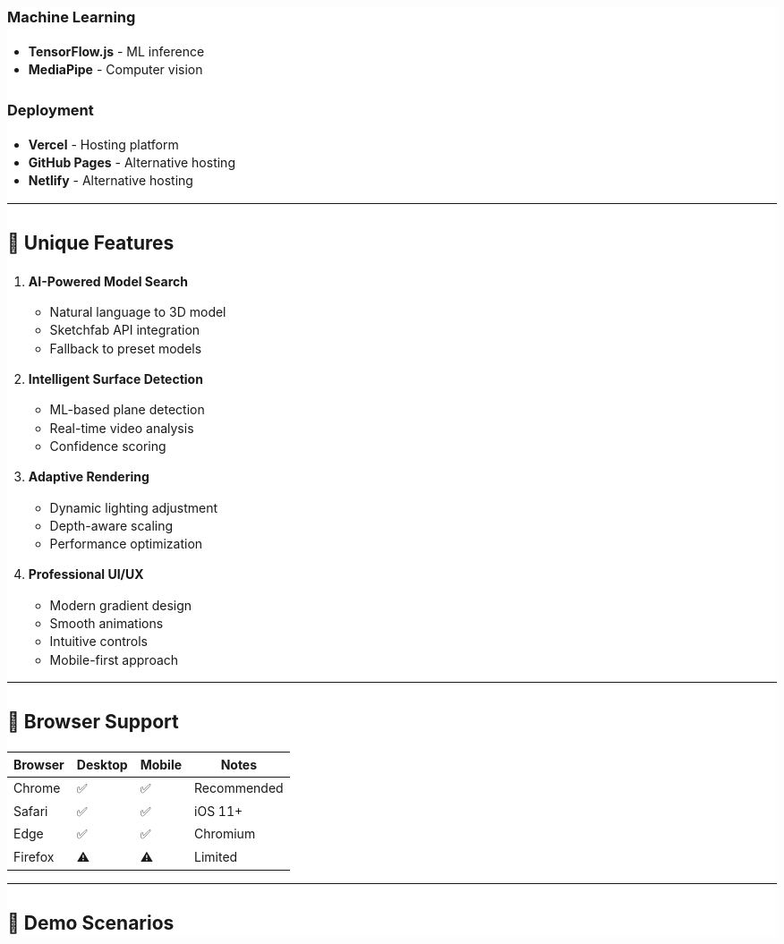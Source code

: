 ### Machine Learning
- **TensorFlow.js** - ML inference
- **MediaPipe** - Computer vision

### Deployment
- **Vercel** - Hosting platform
- **GitHub Pages** - Alternative hosting
- **Netlify** - Alternative hosting

---

## 🌟 Unique Features

1. **AI-Powered Model Search**
   - Natural language to 3D model
   - Sketchfab API integration
   - Fallback to preset models

2. **Intelligent Surface Detection**
   - ML-based plane detection
   - Real-time video analysis
   - Confidence scoring

3. **Adaptive Rendering**
   - Dynamic lighting adjustment
   - Depth-aware scaling
   - Performance optimization

4. **Professional UI/UX**
   - Modern gradient design
   - Smooth animations
   - Intuitive controls
   - Mobile-first approach

---

## 📱 Browser Support

| Browser | Desktop | Mobile | Notes |
|---------|---------|--------|-------|
| Chrome | ✅ | ✅ | Recommended |
| Safari | ✅ | ✅ | iOS 11+ |
| Edge | ✅ | ✅ | Chromium |
| Firefox | ⚠️ | ⚠️ | Limited |

---

## 🎯 Demo Scenarios
